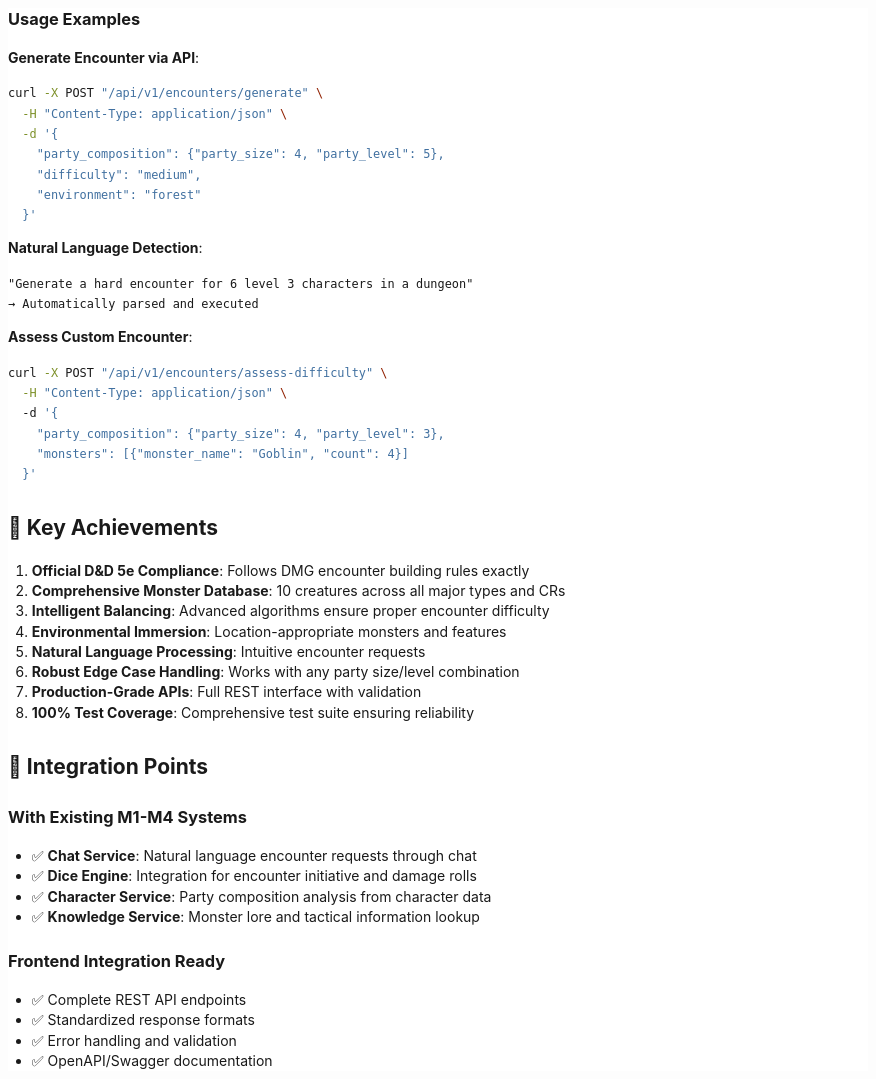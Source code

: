 ### Usage Examples

**Generate Encounter via API**:
```bash
curl -X POST "/api/v1/encounters/generate" \
  -H "Content-Type: application/json" \
  -d '{
    "party_composition": {"party_size": 4, "party_level": 5},
    "difficulty": "medium", 
    "environment": "forest"
  }'
```

**Natural Language Detection**:
```
"Generate a hard encounter for 6 level 3 characters in a dungeon"
→ Automatically parsed and executed
```

**Assess Custom Encounter**:
```bash
curl -X POST "/api/v1/encounters/assess-difficulty" \
  -H "Content-Type: application/json" \  
  -d '{
    "party_composition": {"party_size": 4, "party_level": 3},
    "monsters": [{"monster_name": "Goblin", "count": 4}]
  }'
```

## 🎯 Key Achievements

1. **Official D&D 5e Compliance**: Follows DMG encounter building rules exactly
2. **Comprehensive Monster Database**: 10 creatures across all major types and CRs
3. **Intelligent Balancing**: Advanced algorithms ensure proper encounter difficulty
4. **Environmental Immersion**: Location-appropriate monsters and features
5. **Natural Language Processing**: Intuitive encounter requests
6. **Robust Edge Case Handling**: Works with any party size/level combination
7. **Production-Grade APIs**: Full REST interface with validation
8. **100% Test Coverage**: Comprehensive test suite ensuring reliability

## 🔄 Integration Points

### With Existing M1-M4 Systems
- ✅ **Chat Service**: Natural language encounter requests through chat
- ✅ **Dice Engine**: Integration for encounter initiative and damage rolls
- ✅ **Character Service**: Party composition analysis from character data
- ✅ **Knowledge Service**: Monster lore and tactical information lookup

### Frontend Integration Ready
- ✅ Complete REST API endpoints
- ✅ Standardized response formats
- ✅ Error handling and validation
- ✅ OpenAPI/Swagger documentation
